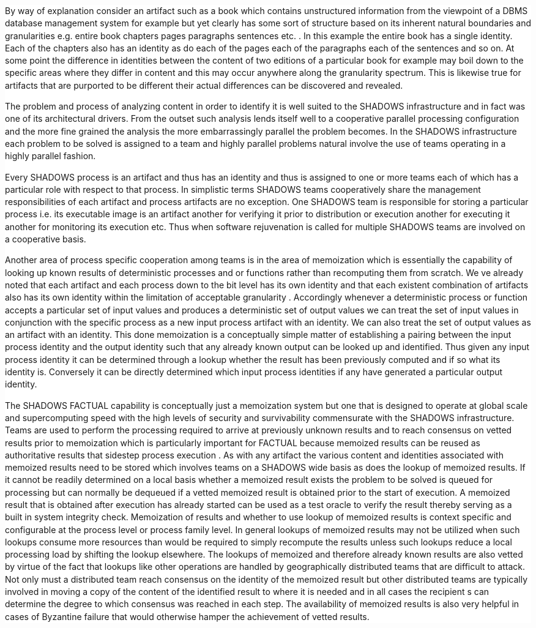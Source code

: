 By way of explanation consider an artifact such as a book which contains unstructured information from the viewpoint of a DBMS database management system for example but yet clearly has some sort of structure based on its inherent natural boundaries and granularities e.g. entire book chapters pages paragraphs sentences etc. . In this example the entire book has a single identity. Each of the chapters also has an identity as do each of the pages each of the paragraphs each of the sentences and so on. At some point the difference in identities between the content of two editions of a particular book for example may boil down to the specific areas where they differ in content and this may occur anywhere along the granularity spectrum. This is likewise true for artifacts that are purported to be different their actual differences can be discovered and revealed.

The problem and process of analyzing content in order to identify it is well suited to the SHADOWS infrastructure and in fact was one of its architectural drivers. From the outset such analysis lends itself well to a cooperative parallel processing configuration and the more fine grained the analysis the more embarrassingly parallel the problem becomes. In the SHADOWS infrastructure each problem to be solved is assigned to a team and highly parallel problems natural involve the use of teams operating in a highly parallel fashion.

Every SHADOWS process is an artifact and thus has an identity and thus is assigned to one or more teams each of which has a particular role with respect to that process. In simplistic terms SHADOWS teams cooperatively share the management responsibilities of each artifact and process artifacts are no exception. One SHADOWS team is responsible for storing a particular process i.e. its executable image is an artifact another for verifying it prior to distribution or execution another for executing it another for monitoring its execution etc. Thus when software rejuvenation is called for multiple SHADOWS teams are involved on a cooperative basis.

Another area of process specific cooperation among teams is in the area of memoization which is essentially the capability of looking up known results of deterministic processes and or functions rather than recomputing them from scratch. We ve already noted that each artifact and each process down to the bit level has its own identity and that each existent combination of artifacts also has its own identity within the limitation of acceptable granularity . Accordingly whenever a deterministic process or function accepts a particular set of input values and produces a deterministic set of output values we can treat the set of input values in conjunction with the specific process as a new input process artifact with an identity. We can also treat the set of output values as an artifact with an identity. This done memoization is a conceptually simple matter of establishing a pairing between the input process identity and the output identity such that any already known output can be looked up and identified. Thus given any input process identity it can be determined through a lookup whether the result has been previously computed and if so what its identity is. Conversely it can be directly determined which input process identities if any have generated a particular output identity.

The SHADOWS FACTUAL capability is conceptually just a memoization system but one that is designed to operate at global scale and supercomputing speed with the high levels of security and survivability commensurate with the SHADOWS infrastructure. Teams are used to perform the processing required to arrive at previously unknown results and to reach consensus on vetted results prior to memoization which is particularly important for FACTUAL because memoized results can be reused as authoritative results that sidestep process execution . As with any artifact the various content and identities associated with memoized results need to be stored which involves teams on a SHADOWS wide basis as does the lookup of memoized results. If it cannot be readily determined on a local basis whether a memoized result exists the problem to be solved is queued for processing but can normally be dequeued if a vetted memoized result is obtained prior to the start of execution. A memoized result that is obtained after execution has already started can be used as a test oracle to verify the result thereby serving as a built in system integrity check. Memoization of results and whether to use lookup of memoized results is context specific and configurable at the process level or process family level. In general lookups of memoized results may not be utilized when such lookups consume more resources than would be required to simply recompute the results unless such lookups reduce a local processing load by shifting the lookup elsewhere. The lookups of memoized and therefore already known results are also vetted by virtue of the fact that lookups like other operations are handled by geographically distributed teams that are difficult to attack. Not only must a distributed team reach consensus on the identity of the memoized result but other distributed teams are typically involved in moving a copy of the content of the identified result to where it is needed and in all cases the recipient s can determine the degree to which consensus was reached in each step. The availability of memoized results is also very helpful in cases of Byzantine failure that would otherwise hamper the achievement of vetted results.

